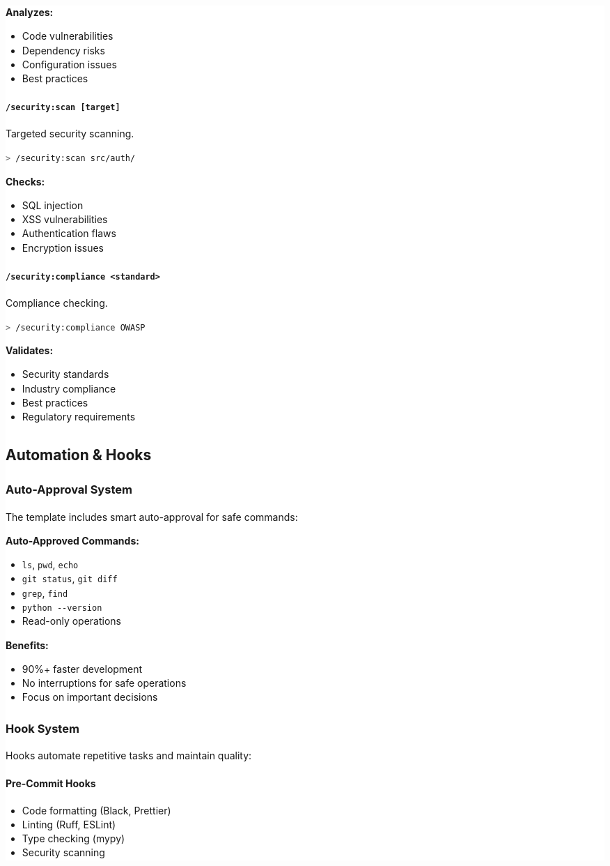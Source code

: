 **Analyzes:**
- Code vulnerabilities
- Dependency risks
- Configuration issues
- Best practices

#### `/security:scan [target]`
Targeted security scanning.

```bash
> /security:scan src/auth/
```

**Checks:**
- SQL injection
- XSS vulnerabilities
- Authentication flaws
- Encryption issues

#### `/security:compliance <standard>`
Compliance checking.

```bash
> /security:compliance OWASP
```

**Validates:**
- Security standards
- Industry compliance
- Best practices
- Regulatory requirements

## Automation & Hooks

### Auto-Approval System

The template includes smart auto-approval for safe commands:

**Auto-Approved Commands:**
- `ls`, `pwd`, `echo`
- `git status`, `git diff`
- `grep`, `find`
- `python --version`
- Read-only operations

**Benefits:**
- 90%+ faster development
- No interruptions for safe operations
- Focus on important decisions

### Hook System

Hooks automate repetitive tasks and maintain quality:

#### Pre-Commit Hooks
- Code formatting (Black, Prettier)
- Linting (Ruff, ESLint)
- Type checking (mypy)
- Security scanning
